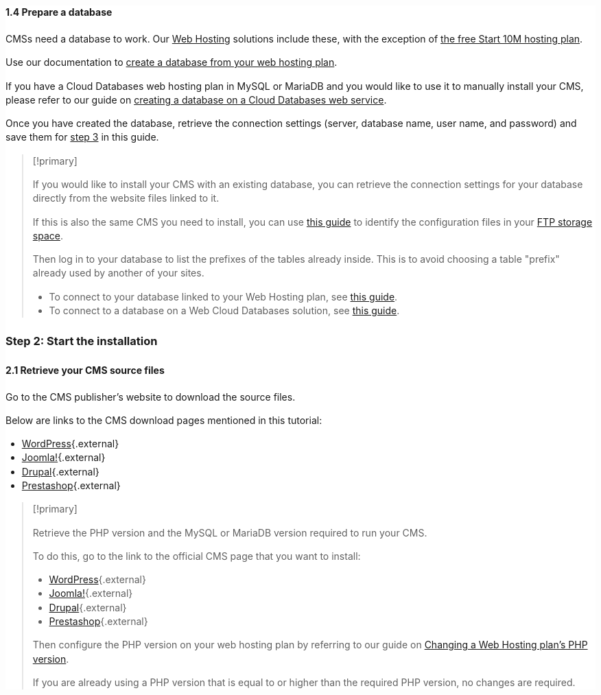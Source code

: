 #### 1.4 Prepare a database <a name="step1-4"></a>

CMSs need a database to work. Our [Web Hosting](https://www.ovhcloud.com/en/web-hosting/) solutions  include these, with the exception of [the free Start 10M hosting plan](https://www.ovhcloud.com/en/domains/free-web-hosting/).

Use our documentation to [create a database from your web hosting plan](/pages/web/hosting/sql_create_database).

If you have a Cloud Databases web hosting plan in MySQL or MariaDB and you would like to use it to manually install your CMS, please refer to our guide on [creating a database on a Cloud Databases web service](/pages/web/clouddb/create-db-and-user-on-db-server#creating-a-database).

Once you have created the database, retrieve the connection settings (server, database name, user name, and password) and save them for [step 3](#step3) in this guide.

> [!primary]
>
> If you would like to install your CMS with an existing database, you can retrieve the connection settings for your database directly from the website files linked to it.
>
> If this is also the same CMS you need to install, you can use [this guide](/pages/web/hosting/sql_change_password#step-3-change-the-password-for-your-websites-database-in-its-configuration-file) to identify the configuration files in your [FTP storage space](/pages/web/hosting/ftp_connection).
>
> Then log in to your database to list the prefixes of the tables already inside. This is to avoid choosing a table "prefix" already used by another of your sites.
>
> - To connect to your database linked to your Web Hosting plan, see [this guide](/pages/web/hosting/sql_create_database#accessing-the-phpmyadmin-interface).
> - To connect to a database on a Web Cloud Databases solution, see [this guide](/pages/web/clouddb/connecting-to-database-on-database-server).
>

### Step 2: Start the installation

#### 2.1 Retrieve your CMS source files

Go to the CMS publisher’s website to download the source files.

Below are links to the CMS download pages mentioned in this tutorial:

- [WordPress](https://wordpress.org/download/#download-install){.external}
- [Joomla!](https://downloads.joomla.org/){.external}
- [Drupal](https://www.drupal.org/download){.external}
- [Prestashop](https://www.prestashop.com/en/download){.external}

> [!primary]
>
> Retrieve the PHP version and the MySQL or MariaDB version required to run your CMS.
>
> To do this, go to the link to the official CMS page that you want to install:
>
> - [WordPress](https://wordpress.org/about/requirements/){.external}
> - [Joomla!](https://downloads.joomla.org/technical-requirements){.external}
> - [Drupal](https://www.drupal.org/docs/getting-started/system-requirements/php-requirements){.external}
> - [Prestashop](https://www.prestashop.com/en/system-requirements){.external}
>
> Then configure the PHP version on your web hosting plan by referring to our guide on [Changing a Web Hosting plan’s PHP version](/pages/web/hosting/php_configure_php_on_your_web_hosting_2014).
>
> If you are already using a PHP version that is equal to or higher than the required PHP version, no changes are required.
>
